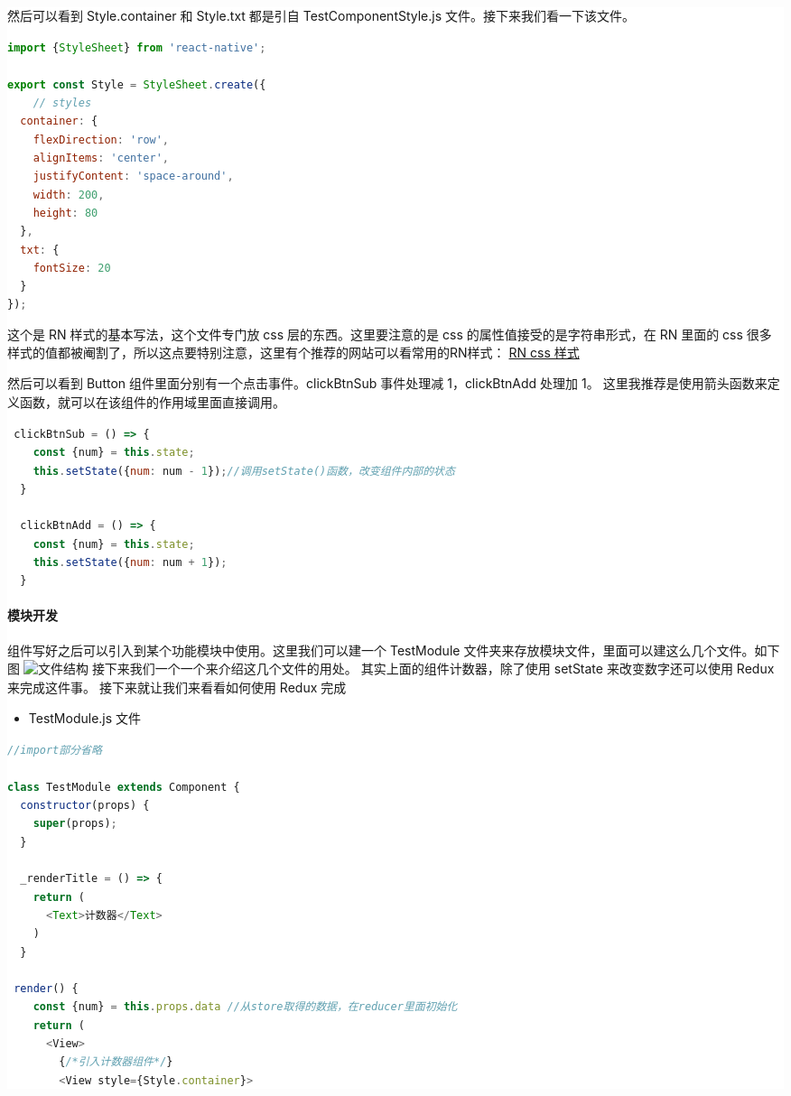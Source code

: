 然后可以看到 Style.container 和 Style.txt 都是引自  TestComponentStyle.js 文件。接下来我们看一下该文件。
```js
import {StyleSheet} from 'react-native';

export const Style = StyleSheet.create({
	// styles
  container: {
    flexDirection: 'row',
    alignItems: 'center',
    justifyContent: 'space-around',
    width: 200,
    height: 80
  },
  txt: {
    fontSize: 20
  }
});
```
这个是 RN 样式的基本写法，这个文件专门放 css 层的东西。这里要注意的是 css 的属性值接受的是字符串形式，在 RN 里面的 css 很多样式的值都被阉割了，所以这点要特别注意，这里有个推荐的网站可以看常用的RN样式：
[RN css 样式](https://shenbao.github.io/ishehui/html/RN%20%E5%9F%BA%E7%A1%80/React%20Native%20%E6%A0%B7%E5%BC%8F%E8%A1%A8%E6%8C%87%E5%8D%97.html)

然后可以看到 Button 组件里面分别有一个点击事件。clickBtnSub 事件处理减 1，clickBtnAdd 处理加 1。
这里我推荐是使用箭头函数来定义函数，就可以在该组件的作用域里面直接调用。
```js
 clickBtnSub = () => {
    const {num} = this.state;
    this.setState({num: num - 1});//调用setState()函数，改变组件内部的状态
  }

  clickBtnAdd = () => {
    const {num} = this.state;
    this.setState({num: num + 1});
  }
```

#### 模块开发
组件写好之后可以引入到某个功能模块中使用。这里我们可以建一个 TestModule 文件夹来存放模块文件，里面可以建这么几个文件。如下图
![文件结构](https://wx2.sinaimg.cn/mw690/ba56005dgy1fxkcvcd0coj20ia08o755.jpg)
接下来我们一个一个来介绍这几个文件的用处。
其实上面的组件计数器，除了使用 setState 来改变数字还可以使用 Redux 来完成这件事。
接下来就让我们来看看如何使用 Redux 完成
* TestModule.js 文件
```js
//import部分省略

class TestModule extends Component {
  constructor(props) {
    super(props);
  }

  _renderTitle = () => {
    return (
      <Text>计数器</Text>
    )
  }

 render() {
    const {num} = this.props.data //从store取得的数据，在reducer里面初始化
    return (
      <View>
        {/*引入计数器组件*/}
        <View style={Style.container}>
```